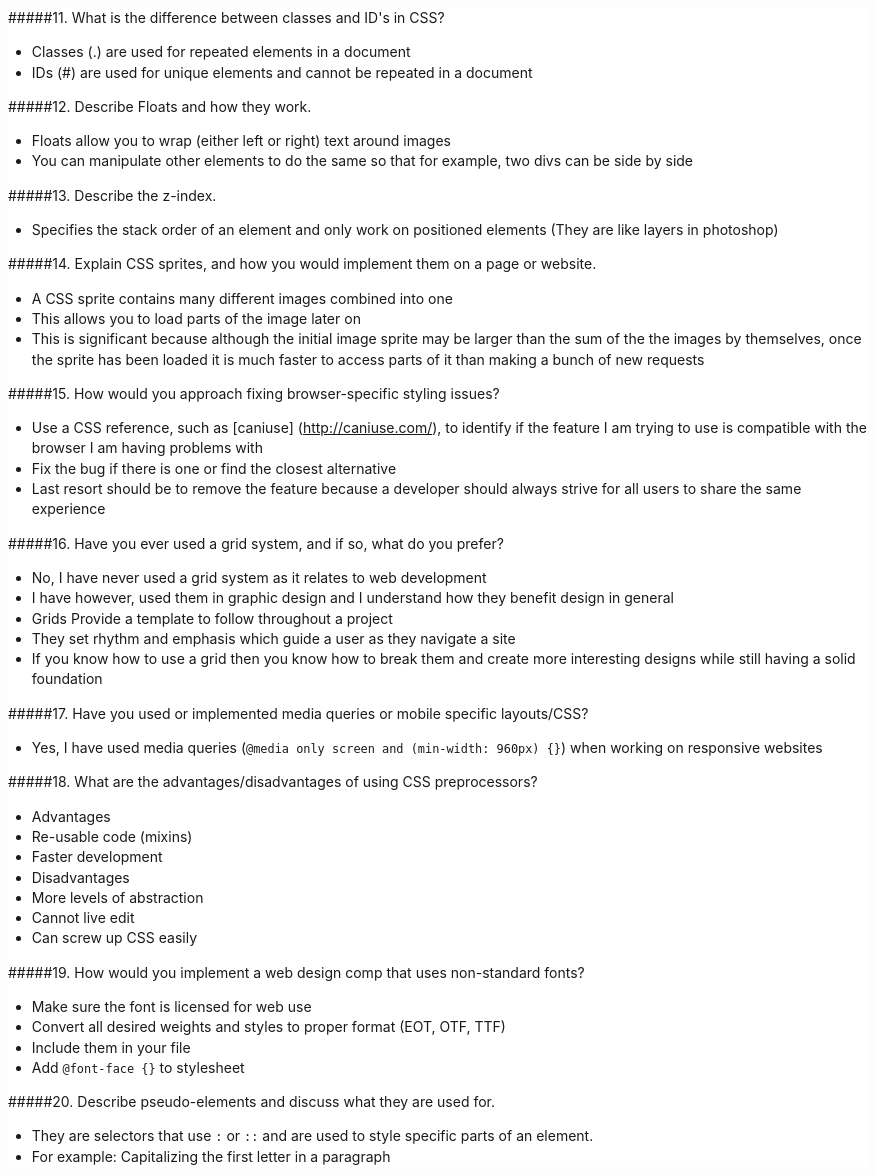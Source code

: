 #####11. What is the difference between classes and ID's in CSS?
 * Classes (.) are used for repeated elements in a document
 * IDs (#) are used for unique elements and cannot be repeated in a document

#####12. Describe Floats and how they work.
 * Floats allow you to wrap (either left or right) text around images
 * You can manipulate other elements to do the same so that for example, two divs can be side by side

#####13. Describe the z-index.
 * Specifies the stack order of an element and only work on positioned elements (They are like layers in photoshop)

#####14. Explain CSS sprites, and how you would implement them on a page or website.
 * A CSS sprite contains many different images combined into one
 * This allows you to load parts of the image later on
 * This is significant because although the initial image sprite may be larger than the sum of the the images by themselves, once the sprite has been loaded it is much faster to access parts of it than making a bunch of new requests

#####15. How would you approach fixing browser-specific styling issues?
 * Use a CSS reference, such as [caniuse] (http://caniuse.com/), to identify if the feature I am trying to use is compatible with the browser I am having problems with
 * Fix the bug if there is one or find the closest alternative
 * Last resort should be to remove the feature because a developer should always strive for all users to share the same experience

#####16. Have you ever used a grid system, and if so, what do you prefer?
 * No, I have never used a grid system as it relates to web development
 * I have however, used them in graphic design and I understand how they benefit design in general
  * Grids Provide a template to follow throughout a project
  * They set rhythm and emphasis which guide a user as they navigate a site
  * If you know how to use a grid then you know how to break them and create more interesting designs while still having a solid foundation

#####17. Have you used or implemented media queries or mobile specific layouts/CSS?
 * Yes, I have used media queries (```@media only screen and (min-width: 960px) {}```) when working on responsive websites

#####18. What are the advantages/disadvantages of using CSS preprocessors?
 * Advantages
  * Re-usable code (mixins)
  * Faster development
 * Disadvantages
  * More levels of abstraction
  * Cannot live edit
  * Can screw up CSS easily

#####19. How would you implement a web design comp that uses non-standard fonts?
 * Make sure the font is licensed for web use
 * Convert all desired weights and styles to proper format (EOT, OTF, TTF)
 * Include them in your file
 * Add ```@font-face {}``` to stylesheet

#####20. Describe pseudo-elements and discuss what they are used for.
 * They are selectors that use ```:``` or ```::``` and are used to style specific parts of an element.
 * For example: Capitalizing the first letter in a paragraph
